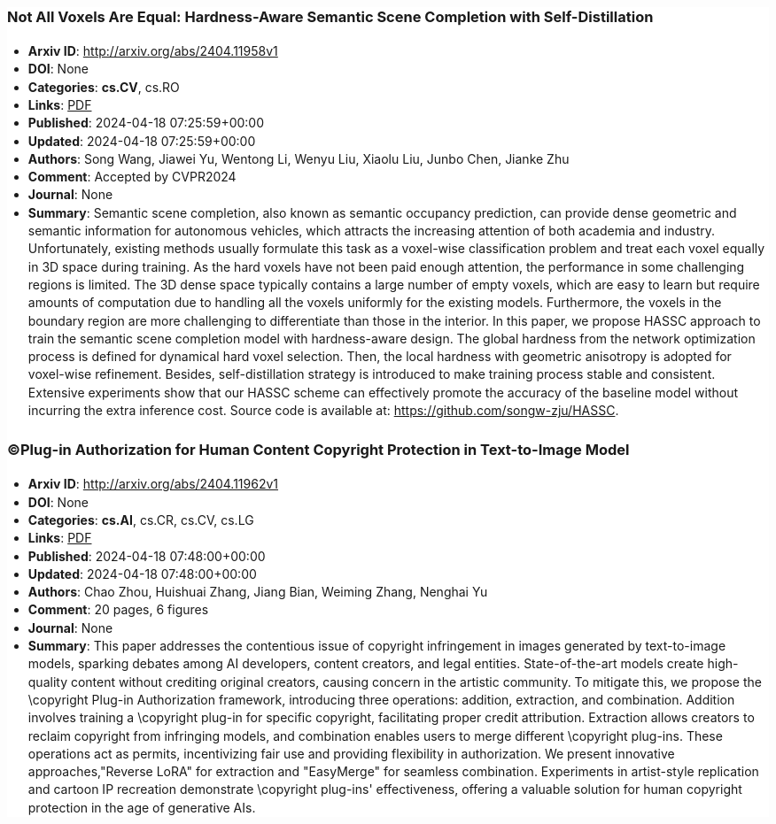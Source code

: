 

### Not All Voxels Are Equal: Hardness-Aware Semantic Scene Completion with Self-Distillation
- **Arxiv ID**: http://arxiv.org/abs/2404.11958v1
- **DOI**: None
- **Categories**: **cs.CV**, cs.RO
- **Links**: [PDF](http://arxiv.org/pdf/2404.11958v1)
- **Published**: 2024-04-18 07:25:59+00:00
- **Updated**: 2024-04-18 07:25:59+00:00
- **Authors**: Song Wang, Jiawei Yu, Wentong Li, Wenyu Liu, Xiaolu Liu, Junbo Chen, Jianke Zhu
- **Comment**: Accepted by CVPR2024
- **Journal**: None
- **Summary**: Semantic scene completion, also known as semantic occupancy prediction, can provide dense geometric and semantic information for autonomous vehicles, which attracts the increasing attention of both academia and industry. Unfortunately, existing methods usually formulate this task as a voxel-wise classification problem and treat each voxel equally in 3D space during training. As the hard voxels have not been paid enough attention, the performance in some challenging regions is limited. The 3D dense space typically contains a large number of empty voxels, which are easy to learn but require amounts of computation due to handling all the voxels uniformly for the existing models. Furthermore, the voxels in the boundary region are more challenging to differentiate than those in the interior. In this paper, we propose HASSC approach to train the semantic scene completion model with hardness-aware design. The global hardness from the network optimization process is defined for dynamical hard voxel selection. Then, the local hardness with geometric anisotropy is adopted for voxel-wise refinement. Besides, self-distillation strategy is introduced to make training process stable and consistent. Extensive experiments show that our HASSC scheme can effectively promote the accuracy of the baseline model without incurring the extra inference cost. Source code is available at: https://github.com/songw-zju/HASSC.



### ©Plug-in Authorization for Human Content Copyright Protection in Text-to-Image Model
- **Arxiv ID**: http://arxiv.org/abs/2404.11962v1
- **DOI**: None
- **Categories**: **cs.AI**, cs.CR, cs.CV, cs.LG
- **Links**: [PDF](http://arxiv.org/pdf/2404.11962v1)
- **Published**: 2024-04-18 07:48:00+00:00
- **Updated**: 2024-04-18 07:48:00+00:00
- **Authors**: Chao Zhou, Huishuai Zhang, Jiang Bian, Weiming Zhang, Nenghai Yu
- **Comment**: 20 pages, 6 figures
- **Journal**: None
- **Summary**: This paper addresses the contentious issue of copyright infringement in images generated by text-to-image models, sparking debates among AI developers, content creators, and legal entities. State-of-the-art models create high-quality content without crediting original creators, causing concern in the artistic community. To mitigate this, we propose the \copyright Plug-in Authorization framework, introducing three operations: addition, extraction, and combination. Addition involves training a \copyright plug-in for specific copyright, facilitating proper credit attribution. Extraction allows creators to reclaim copyright from infringing models, and combination enables users to merge different \copyright plug-ins. These operations act as permits, incentivizing fair use and providing flexibility in authorization. We present innovative approaches,"Reverse LoRA" for extraction and "EasyMerge" for seamless combination. Experiments in artist-style replication and cartoon IP recreation demonstrate \copyright plug-ins' effectiveness, offering a valuable solution for human copyright protection in the age of generative AIs.
